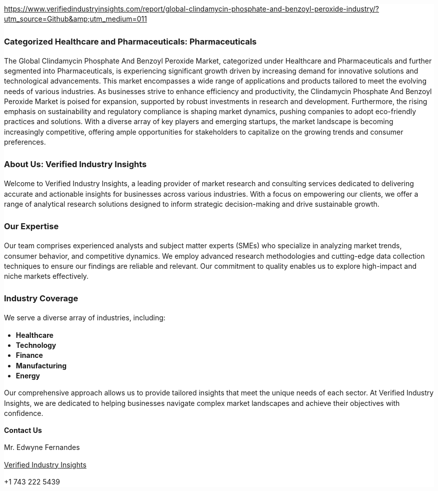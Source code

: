 </strong><a href="https://www.verifiedindustryinsights.com/report/global-clindamycin-phosphate-and-benzoyl-peroxide-industry/?utm_source=Github&amp;utm_medium=011">https://www.verifiedindustryinsights.com/report/global-clindamycin-phosphate-and-benzoyl-peroxide-industry/?utm_source=Github&amp;utm_medium=011</a>&nbsp;</p><h3>Categorized Healthcare and Pharmaceuticals: Pharmaceuticals </h3><p>The Global Clindamycin Phosphate And Benzoyl Peroxide Market, categorized under Healthcare and Pharmaceuticals and further segmented into Pharmaceuticals, is experiencing significant growth driven by increasing demand for innovative solutions and technological advancements. This market encompasses a wide range of applications and products tailored to meet the evolving needs of various industries. As businesses strive to enhance efficiency and productivity, the Clindamycin Phosphate And Benzoyl Peroxide Market is poised for expansion, supported by robust investments in research and development. Furthermore, the rising emphasis on sustainability and regulatory compliance is shaping market dynamics, pushing companies to adopt eco-friendly practices and solutions. With a diverse array of key players and emerging startups, the market landscape is becoming increasingly competitive, offering ample opportunities for stakeholders to capitalize on the growing trends and consumer preferences.</p><h3>About Us: Verified Industry Insights</h3><p>Welcome to Verified Industry Insights, a leading provider of market research and consulting services dedicated to delivering accurate and actionable insights for businesses across various industries. With a focus on empowering our clients, we offer a range of analytical research solutions designed to inform strategic decision-making and drive sustainable growth.</p><h3>Our Expertise</h3><p>Our team comprises experienced analysts and subject matter experts (SMEs) who specialize in analyzing market trends, consumer behavior, and competitive dynamics. We employ advanced research methodologies and cutting-edge data collection techniques to ensure our findings are reliable and relevant. Our commitment to quality enables us to explore high-impact and niche markets effectively.</p><h3>Industry Coverage</h3><p>We serve a diverse array of industries, including:</p><ul><li><strong>Healthcare</strong></li><li><strong>Technology</strong></li><li><strong>Finance</strong></li><li><strong>Manufacturing</strong></li><li><strong>Energy</strong></li></ul><p>Our comprehensive approach allows us to provide tailored insights that meet the unique needs of each sector. At Verified Industry Insights, we are dedicated to helping businesses navigate complex market landscapes and achieve their objectives with confidence.</p><p><strong>Contact Us</strong></p><p>Mr. Edwyne Fernandes</p><p><a href="https://www.verifiedindustryinsights.com/">Verified Industry Insights</a></p><p>+1 743 222 5439</p>
